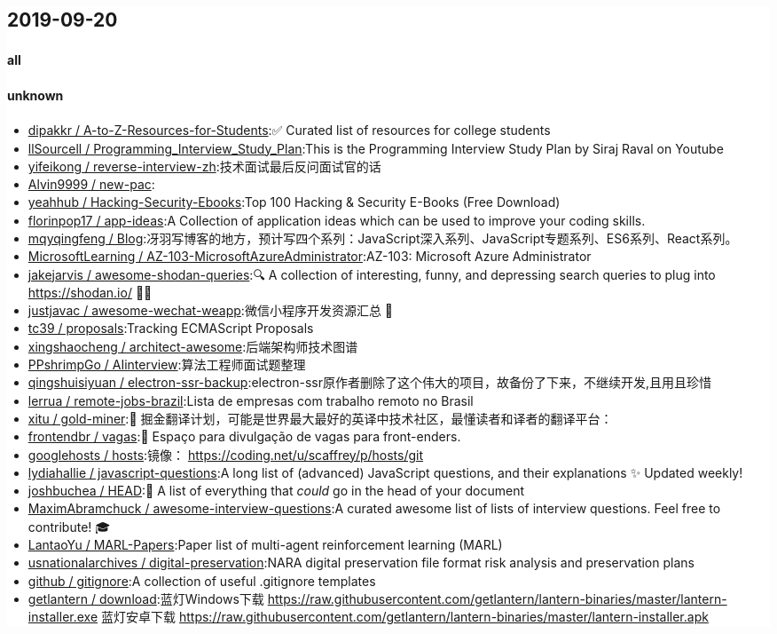 ## 2019-09-20

#### all

#### unknown
* [dipakkr / A-to-Z-Resources-for-Students](https://github.com/dipakkr/A-to-Z-Resources-for-Students):✅ Curated list of resources for college students
* [llSourcell / Programming_Interview_Study_Plan](https://github.com/llSourcell/Programming_Interview_Study_Plan):This is the Programming Interview Study Plan by Siraj Raval on Youtube
* [yifeikong / reverse-interview-zh](https://github.com/yifeikong/reverse-interview-zh):技术面试最后反问面试官的话
* [Alvin9999 / new-pac](https://github.com/Alvin9999/new-pac):
* [yeahhub / Hacking-Security-Ebooks](https://github.com/yeahhub/Hacking-Security-Ebooks):Top 100 Hacking & Security E-Books (Free Download)
* [florinpop17 / app-ideas](https://github.com/florinpop17/app-ideas):A Collection of application ideas which can be used to improve your coding skills.
* [mqyqingfeng / Blog](https://github.com/mqyqingfeng/Blog):冴羽写博客的地方，预计写四个系列：JavaScript深入系列、JavaScript专题系列、ES6系列、React系列。
* [MicrosoftLearning / AZ-103-MicrosoftAzureAdministrator](https://github.com/MicrosoftLearning/AZ-103-MicrosoftAzureAdministrator):AZ-103: Microsoft Azure Administrator
* [jakejarvis / awesome-shodan-queries](https://github.com/jakejarvis/awesome-shodan-queries):🔍 A collection of interesting, funny, and depressing search queries to plug into https://shodan.io/ 👩‍💻
* [justjavac / awesome-wechat-weapp](https://github.com/justjavac/awesome-wechat-weapp):微信小程序开发资源汇总 💯
* [tc39 / proposals](https://github.com/tc39/proposals):Tracking ECMAScript Proposals
* [xingshaocheng / architect-awesome](https://github.com/xingshaocheng/architect-awesome):后端架构师技术图谱
* [PPshrimpGo / AIinterview](https://github.com/PPshrimpGo/AIinterview):算法工程师面试题整理
* [qingshuisiyuan / electron-ssr-backup](https://github.com/qingshuisiyuan/electron-ssr-backup):electron-ssr原作者删除了这个伟大的项目，故备份了下来，不继续开发,且用且珍惜
* [lerrua / remote-jobs-brazil](https://github.com/lerrua/remote-jobs-brazil):Lista de empresas com trabalho remoto no Brasil
* [xitu / gold-miner](https://github.com/xitu/gold-miner):🥇 掘金翻译计划，可能是世界最大最好的英译中技术社区，最懂读者和译者的翻译平台：
* [frontendbr / vagas](https://github.com/frontendbr/vagas):🔬 Espaço para divulgação de vagas para front-enders.
* [googlehosts / hosts](https://github.com/googlehosts/hosts):镜像： https://coding.net/u/scaffrey/p/hosts/git
* [lydiahallie / javascript-questions](https://github.com/lydiahallie/javascript-questions):A long list of (advanced) JavaScript questions, and their explanations ✨ Updated weekly!
* [joshbuchea / HEAD](https://github.com/joshbuchea/HEAD):🗿 A list of everything that *could* go in the head of your document
* [MaximAbramchuck / awesome-interview-questions](https://github.com/MaximAbramchuck/awesome-interview-questions):A curated awesome list of lists of interview questions. Feel free to contribute! 🎓
* [LantaoYu / MARL-Papers](https://github.com/LantaoYu/MARL-Papers):Paper list of multi-agent reinforcement learning (MARL)
* [usnationalarchives / digital-preservation](https://github.com/usnationalarchives/digital-preservation):NARA digital preservation file format risk analysis and preservation plans
* [github / gitignore](https://github.com/github/gitignore):A collection of useful .gitignore templates
* [getlantern / download](https://github.com/getlantern/download):蓝灯Windows下载 https://raw.githubusercontent.com/getlantern/lantern-binaries/master/lantern-installer.exe 蓝灯安卓下载 https://raw.githubusercontent.com/getlantern/lantern-binaries/master/lantern-installer.apk
